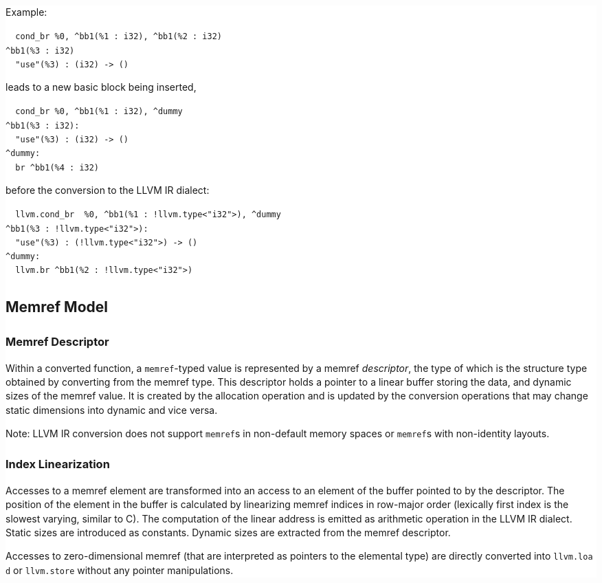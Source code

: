 Example:

```mlir
  cond_br %0, ^bb1(%1 : i32), ^bb1(%2 : i32)
^bb1(%3 : i32)
  "use"(%3) : (i32) -> ()
```

leads to a new basic block being inserted,

```mlir
  cond_br %0, ^bb1(%1 : i32), ^dummy
^bb1(%3 : i32):
  "use"(%3) : (i32) -> ()
^dummy:
  br ^bb1(%4 : i32)
```

before the conversion to the LLVM IR dialect:

```mlir
  llvm.cond_br  %0, ^bb1(%1 : !llvm.type<"i32">), ^dummy
^bb1(%3 : !llvm.type<"i32">):
  "use"(%3) : (!llvm.type<"i32">) -> ()
^dummy:
  llvm.br ^bb1(%2 : !llvm.type<"i32">)
```

## Memref Model

### Memref Descriptor

Within a converted function, a `memref`-typed value is represented by a memref
_descriptor_, the type of which is the structure type obtained by converting
from the memref type. This descriptor holds a pointer to a linear buffer storing
the data, and dynamic sizes of the memref value. It is created by the allocation
operation and is updated by the conversion operations that may change static
dimensions into dynamic and vice versa.

Note: LLVM IR conversion does not support `memref`s in non-default memory spaces
or `memref`s with non-identity layouts.

### Index Linearization

Accesses to a memref element are transformed into an access to an element of the
buffer pointed to by the descriptor. The position of the element in the buffer
is calculated by linearizing memref indices in row-major order (lexically first
index is the slowest varying, similar to C). The computation of the linear
address is emitted as arithmetic operation in the LLVM IR dialect. Static sizes
are introduced as constants. Dynamic sizes are extracted from the memref
descriptor.

Accesses to zero-dimensional memref (that are interpreted as pointers to the
elemental type) are directly converted into `llvm.load` or `llvm.store` without
any pointer manipulations.
